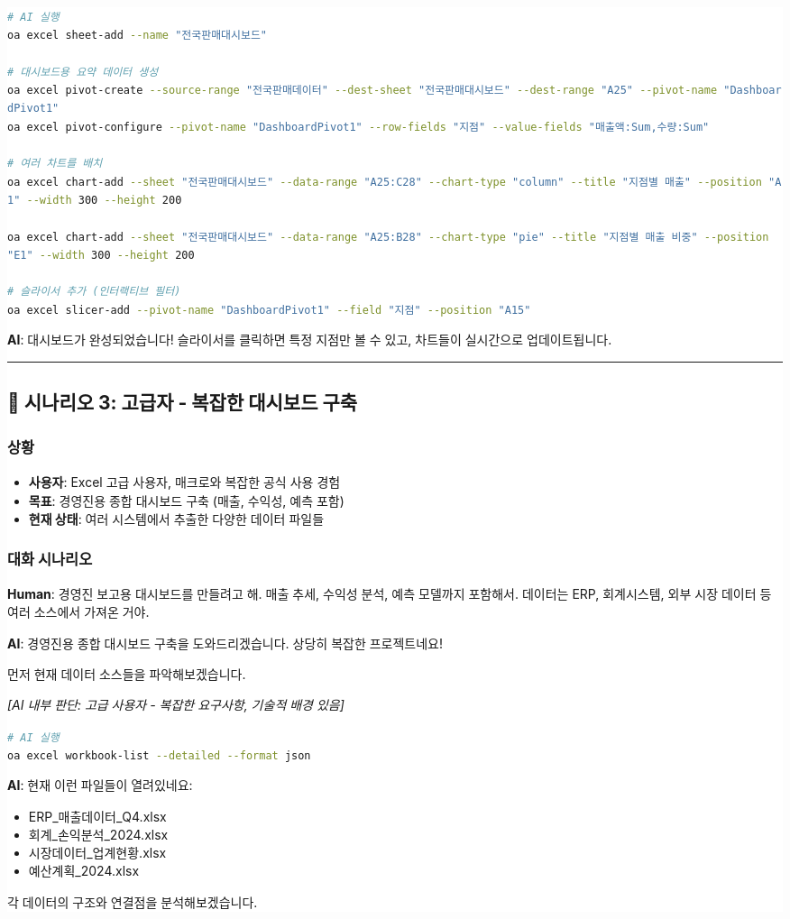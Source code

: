 ```bash
# AI 실행
oa excel sheet-add --name "전국판매대시보드"

# 대시보드용 요약 데이터 생성
oa excel pivot-create --source-range "전국판매데이터" --dest-sheet "전국판매대시보드" --dest-range "A25" --pivot-name "DashboardPivot1"
oa excel pivot-configure --pivot-name "DashboardPivot1" --row-fields "지점" --value-fields "매출액:Sum,수량:Sum"

# 여러 차트를 배치
oa excel chart-add --sheet "전국판매대시보드" --data-range "A25:C28" --chart-type "column" --title "지점별 매출" --position "A1" --width 300 --height 200

oa excel chart-add --sheet "전국판매대시보드" --data-range "A25:B28" --chart-type "pie" --title "지점별 매출 비중" --position "E1" --width 300 --height 200

# 슬라이서 추가 (인터랙티브 필터)
oa excel slicer-add --pivot-name "DashboardPivot1" --field "지점" --position "A15"
```

**AI**: 대시보드가 완성되었습니다! 슬라이서를 클릭하면 특정 지점만 볼 수 있고, 차트들이 실시간으로 업데이트됩니다.

---

## 🚀 시나리오 3: 고급자 - 복잡한 대시보드 구축

### 상황
- **사용자**: Excel 고급 사용자, 매크로와 복잡한 공식 사용 경험
- **목표**: 경영진용 종합 대시보드 구축 (매출, 수익성, 예측 포함)
- **현재 상태**: 여러 시스템에서 추출한 다양한 데이터 파일들

### 대화 시나리오

**Human**: 경영진 보고용 대시보드를 만들려고 해. 매출 추세, 수익성 분석, 예측 모델까지 포함해서. 데이터는 ERP, 회계시스템, 외부 시장 데이터 등 여러 소스에서 가져온 거야.

**AI**: 경영진용 종합 대시보드 구축을 도와드리겠습니다. 상당히 복잡한 프로젝트네요!

먼저 현재 데이터 소스들을 파악해보겠습니다.

*[AI 내부 판단: 고급 사용자 - 복잡한 요구사항, 기술적 배경 있음]*

```bash
# AI 실행
oa excel workbook-list --detailed --format json
```

**AI**: 현재 이런 파일들이 열려있네요:
- ERP_매출데이터_Q4.xlsx
- 회계_손익분석_2024.xlsx
- 시장데이터_업계현황.xlsx
- 예산계획_2024.xlsx

각 데이터의 구조와 연결점을 분석해보겠습니다.
